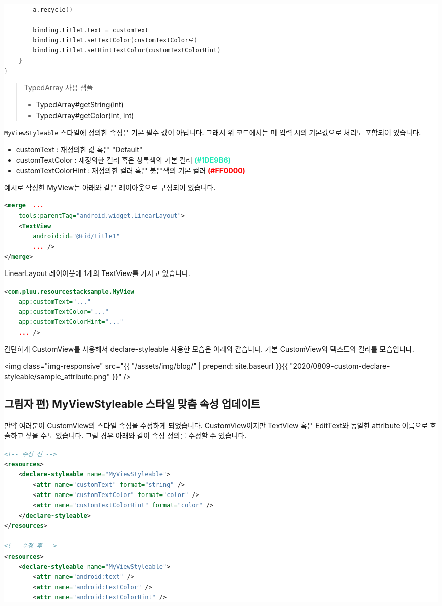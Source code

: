 ```kotlin
        a.recycle()
      
        binding.title1.text = customText
        binding.title1.setTextColor(customTextColor로)
        binding.title1.setHintTextColor(customTextColorHint)
    }
}
```

> TypedArray 사용 샘플
>
> - [TypedArray#getString(int)](https://developer.android.com/reference/android/content/res/TypedArray#getString(int))
> - [TypedArray#getColor(int, int)](https://developer.android.com/reference/android/content/res/TypedArray#getColor(int,%20int))

`MyViewStyleable` 스타일에 정의한 속성은 기본 필수 값이 아닙니다. 그래서 위 코드에서는 미 입력 시의 기본값으로 처리도 포함되어 있습니다.

- customText : 재정의한 값 혹은 "Default"
- customTextColor : 재정의한 컬러 혹은 청록색의 기본 컬러 <font color="#1DE9B6"><b>(#1DE9B6)</b> </font> 
- customTextColorHint : 재정의한 컬러 혹은 붉은색의 기본 컬러 <font color="#FF0000"><b>(#FF0000)</b></font> 

 예시로 작성한 MyView는 아래와 같은 레이아웃으로 구성되어 있습니다. 

```xml
<merge  ...
    tools:parentTag="android.widget.LinearLayout">
    <TextView
        android:id="@+id/title1"
        ... />
</merge>
```

LinearLayout 레이아웃에 1개의 TextView를 가지고 있습니다.

```xml
<com.pluu.resourcestacksample.MyView
    app:customText="..."
    app:customTextColor="..."
    app:customTextColorHint="..."
    ... />
```

간단하게 CustomView를 사용해서 declare-styleable 사용한 모습은 아래와 같습니다. 기본 CustomView와 텍스트와 컬러를 모습입니다.

<img class="img-responsive" src="{{ "/assets/img/blog/" | prepend: site.baseurl }}{{ "2020/0809-custom-declare-styleable/sample_attribute.png" }}" />

## 그림자 편) MyViewStyleable 스타일 맞춤 속성 업데이트

만약 여러분이 CustomView의 스타일 속성을 수정하게 되었습니다. CustomView이지만 TextView 혹은 EditText와 동일한 attribute 이름으로 호출하고 싶을 수도 있습니다. 그럴 경우 아래와 같이 속성 정의를 수정할 수 있습니다.

```xml
<!-- 수정 전 -->
<resources>
    <declare-styleable name="MyViewStyleable">
        <attr name="customText" format="string" />
        <attr name="customTextColor" format="color" />
      	<attr name="customTextColorHint" format="color" />
    </declare-styleable>
</resources>

<!-- 수정 후 -->
<resources>
    <declare-styleable name="MyViewStyleable">
        <attr name="android:text" />
        <attr name="android:textColor" />
        <attr name="android:textColorHint" />
```